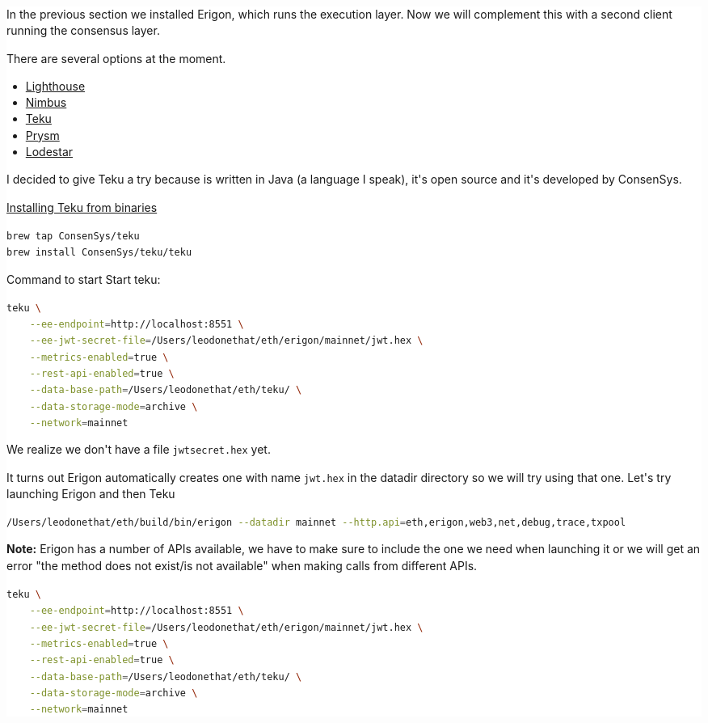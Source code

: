 In the previous section we installed Erigon, which runs the execution layer. Now we will complement this with a second client running the consensus layer.

There are several options at the moment.

* [Lighthouse](https://github.com/sigp/lighthouse)
* [Nimbus](https://github.com/status-im/nimbus-eth2)
* [Teku](https://consensys.net/knowledge-base/ethereum-2/teku/)
* [Prysm](https://github.com/prysmaticlabs/prysm)
* [Lodestar](https://lodestar.chainsafe.io/)

I decided to give Teku a try because is written in Java (a language I speak), it's open source and it's developed by ConsenSys.

[Installing Teku from binaries](https://docs.teku.consensys.net/en/latest/HowTo/Get-Started/Installation-Options/Install-Binaries/)


``` bash
brew tap ConsenSys/teku
brew install ConsenSys/teku/teku
```

Command to start Start teku:

``` bash
teku \
    --ee-endpoint=http://localhost:8551 \
    --ee-jwt-secret-file=/Users/leodonethat/eth/erigon/mainnet/jwt.hex \
    --metrics-enabled=true \
    --rest-api-enabled=true \
    --data-base-path=/Users/leodonethat/eth/teku/ \
    --data-storage-mode=archive \
    --network=mainnet
```

We realize we don't have a file `jwtsecret.hex` yet.

It turns out Erigon automatically creates one with name `jwt.hex` in the datadir directory so we will try using that one. Let's try launching Erigon and then Teku


``` bash
/Users/leodonethat/eth/build/bin/erigon --datadir mainnet --http.api=eth,erigon,web3,net,debug,trace,txpool
```

**Note:** Erigon has a number of APIs available, we have to make sure to include the one we need when launching it or we will get an error "the method does not exist/is not available" when making calls from different APIs.

``` bash
teku \
    --ee-endpoint=http://localhost:8551 \
    --ee-jwt-secret-file=/Users/leodonethat/eth/erigon/mainnet/jwt.hex \
    --metrics-enabled=true \
    --rest-api-enabled=true \
    --data-base-path=/Users/leodonethat/eth/teku/ \
    --data-storage-mode=archive \
    --network=mainnet
```
